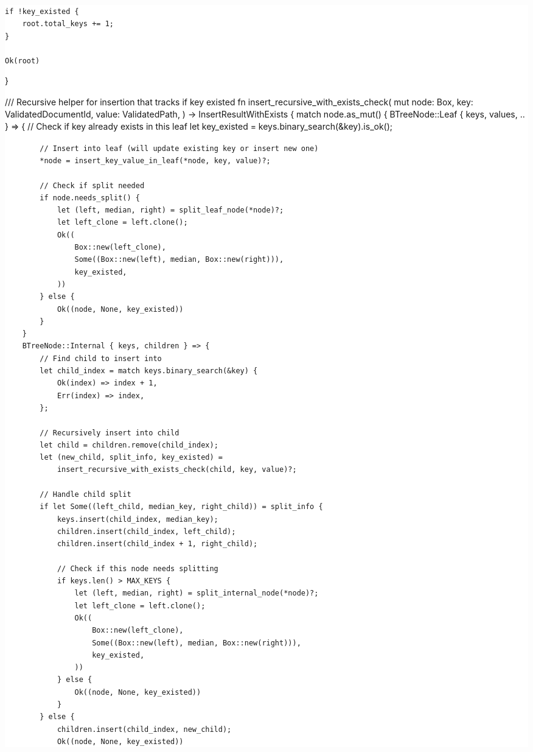     if !key_existed {
        root.total_keys += 1;
    }

    Ok(root)
}

/// Recursive helper for insertion that tracks if key existed
fn insert_recursive_with_exists_check(
    mut node: Box<BTreeNode>,
    key: ValidatedDocumentId,
    value: ValidatedPath,
) -> InsertResultWithExists {
    match node.as_mut() {
        BTreeNode::Leaf { keys, values, .. } => {
            // Check if key already exists in this leaf
            let key_existed = keys.binary_search(&key).is_ok();

            // Insert into leaf (will update existing key or insert new one)
            *node = insert_key_value_in_leaf(*node, key, value)?;

            // Check if split needed
            if node.needs_split() {
                let (left, median, right) = split_leaf_node(*node)?;
                let left_clone = left.clone();
                Ok((
                    Box::new(left_clone),
                    Some((Box::new(left), median, Box::new(right))),
                    key_existed,
                ))
            } else {
                Ok((node, None, key_existed))
            }
        }
        BTreeNode::Internal { keys, children } => {
            // Find child to insert into
            let child_index = match keys.binary_search(&key) {
                Ok(index) => index + 1,
                Err(index) => index,
            };

            // Recursively insert into child
            let child = children.remove(child_index);
            let (new_child, split_info, key_existed) =
                insert_recursive_with_exists_check(child, key, value)?;

            // Handle child split
            if let Some((left_child, median_key, right_child)) = split_info {
                keys.insert(child_index, median_key);
                children.insert(child_index, left_child);
                children.insert(child_index + 1, right_child);

                // Check if this node needs splitting
                if keys.len() > MAX_KEYS {
                    let (left, median, right) = split_internal_node(*node)?;
                    let left_clone = left.clone();
                    Ok((
                        Box::new(left_clone),
                        Some((Box::new(left), median, Box::new(right))),
                        key_existed,
                    ))
                } else {
                    Ok((node, None, key_existed))
                }
            } else {
                children.insert(child_index, new_child);
                Ok((node, None, key_existed))